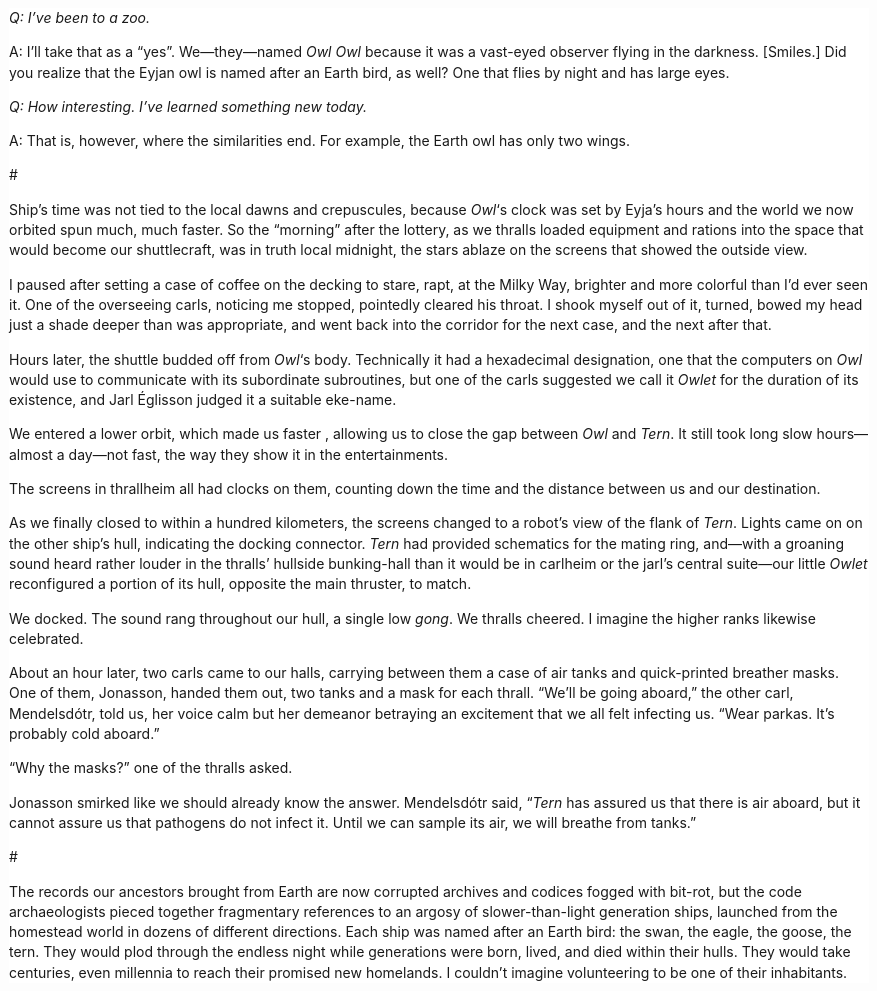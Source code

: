 *Q: I’ve been to a zoo.*

A: I’ll take that as a “yes”. We—they—named *Owl* *Owl* because it was a vast-eyed observer flying in the darkness. \[Smiles.\] Did you realize that the Eyjan owl is named after an Earth bird, as well? One that flies by night and has large eyes.

*Q: How interesting. I’ve learned something new today.*

A: That is, however, where the similarities end. For example, the Earth owl has only two wings.

\#

Ship’s time was not tied to the local dawns and crepuscules, because *Owl*‘s clock was set by Eyja’s hours and the world we now orbited spun much, much faster. So the “morning” after the lottery, as we thralls loaded equipment and rations into the space that would become our shuttlecraft, was in truth local midnight, the stars ablaze on the screens that showed the outside view.

I paused after setting a case of coffee on the decking to stare, rapt, at the Milky Way, brighter and more colorful than I’d ever seen it. One of the overseeing carls, noticing me stopped, pointedly cleared his throat. I shook myself out of it, turned, bowed my head just a shade deeper than was appropriate, and went back into the corridor for the next case, and the next after that.

Hours later, the shuttle budded off from *Owl*‘s body. Technically it had a hexadecimal designation, one that the computers on *Owl* would use to communicate with its subordinate subroutines, but one of the carls suggested we call it *Owlet* for the duration of its existence, and Jarl Églisson judged it a suitable eke-name.

We entered a lower orbit, which made us faster , allowing us to close the gap between *Owl* and *Tern*. It still took long slow hours—almost a day—not fast, the way they show it in the entertainments.

The screens in thrallheim all had clocks on them, counting down the time and the distance between us and our destination.

As we finally closed to within a hundred kilometers, the screens changed to a robot’s view of the flank of *Tern*. Lights came on on the other ship’s hull, indicating the docking connector. *Tern* had provided schematics for the mating ring, and—with a groaning sound heard rather louder in the thralls’ hullside bunking-hall than it would be in carlheim or the jarl’s central suite—our little *Owlet* reconfigured a portion of its hull, opposite the main thruster, to match.

We docked. The sound rang throughout our hull, a single low *gong*. We thralls cheered. I imagine the higher ranks likewise celebrated.

About an hour later, two carls came to our halls, carrying between them a case of air tanks and quick-printed breather masks. One of them, Jonasson, handed them out, two tanks and a mask for each thrall. “We’ll be going aboard,” the other carl, Mendelsdótr, told us, her voice calm but her demeanor betraying an excitement that we all felt infecting us. “Wear parkas. It’s probably cold aboard.”

“Why the masks?” one of the thralls asked.

Jonasson smirked like we should already know the answer. Mendelsdótr said, “*Tern* has assured us that there is air aboard, but it cannot assure us that pathogens do not infect it. Until we can sample its air, we will breathe from tanks.”

\#

The records our ancestors brought from Earth are now corrupted archives and codices fogged with bit-rot, but the code archaeologists pieced together fragmentary references to an argosy of slower-than-light generation ships, launched from the homestead world in dozens of different directions. Each ship was named after an Earth bird: the swan, the eagle, the goose, the tern. They would plod through the endless night while generations were born, lived, and died within their hulls. They would take centuries, even millennia to reach their promised new homelands. I couldn’t imagine volunteering to be one of their inhabitants.
